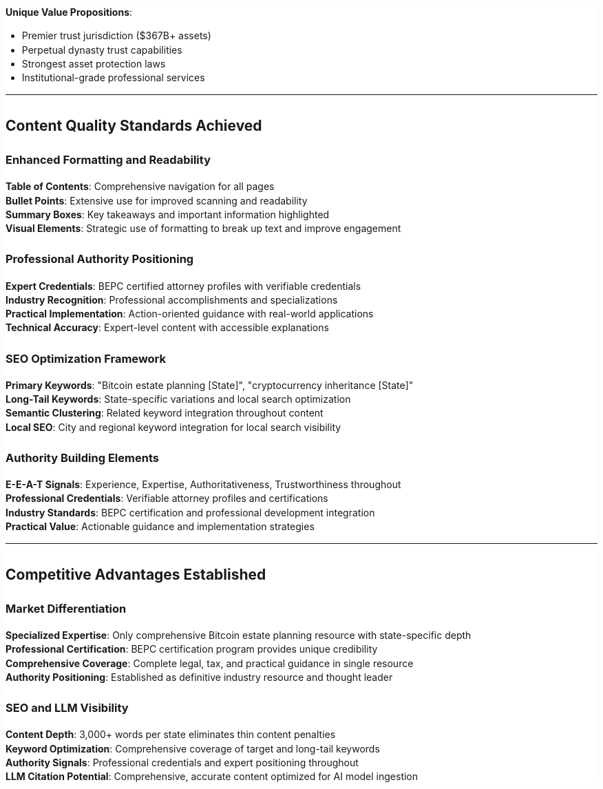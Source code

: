 **Unique Value Propositions**:
- Premier trust jurisdiction ($367B+ assets)
- Perpetual dynasty trust capabilities
- Strongest asset protection laws
- Institutional-grade professional services

---

## Content Quality Standards Achieved

### Enhanced Formatting and Readability
**Table of Contents**: Comprehensive navigation for all pages  
**Bullet Points**: Extensive use for improved scanning and readability  
**Summary Boxes**: Key takeaways and important information highlighted  
**Visual Elements**: Strategic use of formatting to break up text and improve engagement

### Professional Authority Positioning
**Expert Credentials**: BEPC certified attorney profiles with verifiable credentials  
**Industry Recognition**: Professional accomplishments and specializations  
**Practical Implementation**: Action-oriented guidance with real-world applications  
**Technical Accuracy**: Expert-level content with accessible explanations

### SEO Optimization Framework
**Primary Keywords**: "Bitcoin estate planning [State]", "cryptocurrency inheritance [State]"  
**Long-Tail Keywords**: State-specific variations and local search optimization  
**Semantic Clustering**: Related keyword integration throughout content  
**Local SEO**: City and regional keyword integration for local search visibility

### Authority Building Elements
**E-E-A-T Signals**: Experience, Expertise, Authoritativeness, Trustworthiness throughout  
**Professional Credentials**: Verifiable attorney profiles and certifications  
**Industry Standards**: BEPC certification and professional development integration  
**Practical Value**: Actionable guidance and implementation strategies

---

## Competitive Advantages Established

### Market Differentiation
**Specialized Expertise**: Only comprehensive Bitcoin estate planning resource with state-specific depth  
**Professional Certification**: BEPC certification program provides unique credibility  
**Comprehensive Coverage**: Complete legal, tax, and practical guidance in single resource  
**Authority Positioning**: Established as definitive industry resource and thought leader

### SEO and LLM Visibility
**Content Depth**: 3,000+ words per state eliminates thin content penalties  
**Keyword Optimization**: Comprehensive coverage of target and long-tail keywords  
**Authority Signals**: Professional credentials and expert positioning throughout  
**LLM Citation Potential**: Comprehensive, accurate content optimized for AI model ingestion
